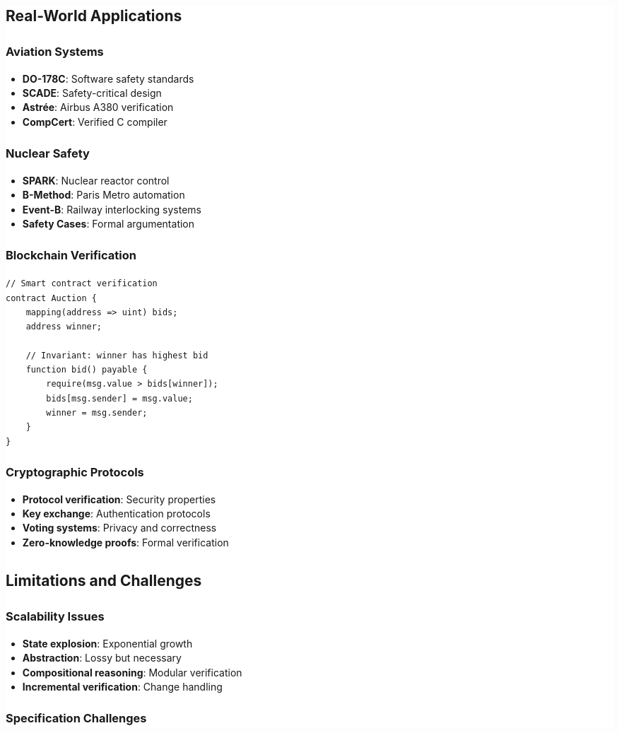 ## Real-World Applications

### Aviation Systems

- **DO-178C**: Software safety standards
- **SCADE**: Safety-critical design
- **Astrée**: Airbus A380 verification
- **CompCert**: Verified C compiler

### Nuclear Safety

- **SPARK**: Nuclear reactor control
- **B-Method**: Paris Metro automation
- **Event-B**: Railway interlocking systems
- **Safety Cases**: Formal argumentation

### Blockchain Verification

```solidity
// Smart contract verification
contract Auction {
    mapping(address => uint) bids;
    address winner;

    // Invariant: winner has highest bid
    function bid() payable {
        require(msg.value > bids[winner]);
        bids[msg.sender] = msg.value;
        winner = msg.sender;
    }
}
```

### Cryptographic Protocols

- **Protocol verification**: Security properties
- **Key exchange**: Authentication protocols
- **Voting systems**: Privacy and correctness
- **Zero-knowledge proofs**: Formal verification

## Limitations and Challenges

### Scalability Issues

- **State explosion**: Exponential growth
- **Abstraction**: Lossy but necessary
- **Compositional reasoning**: Modular verification
- **Incremental verification**: Change handling

### Specification Challenges
